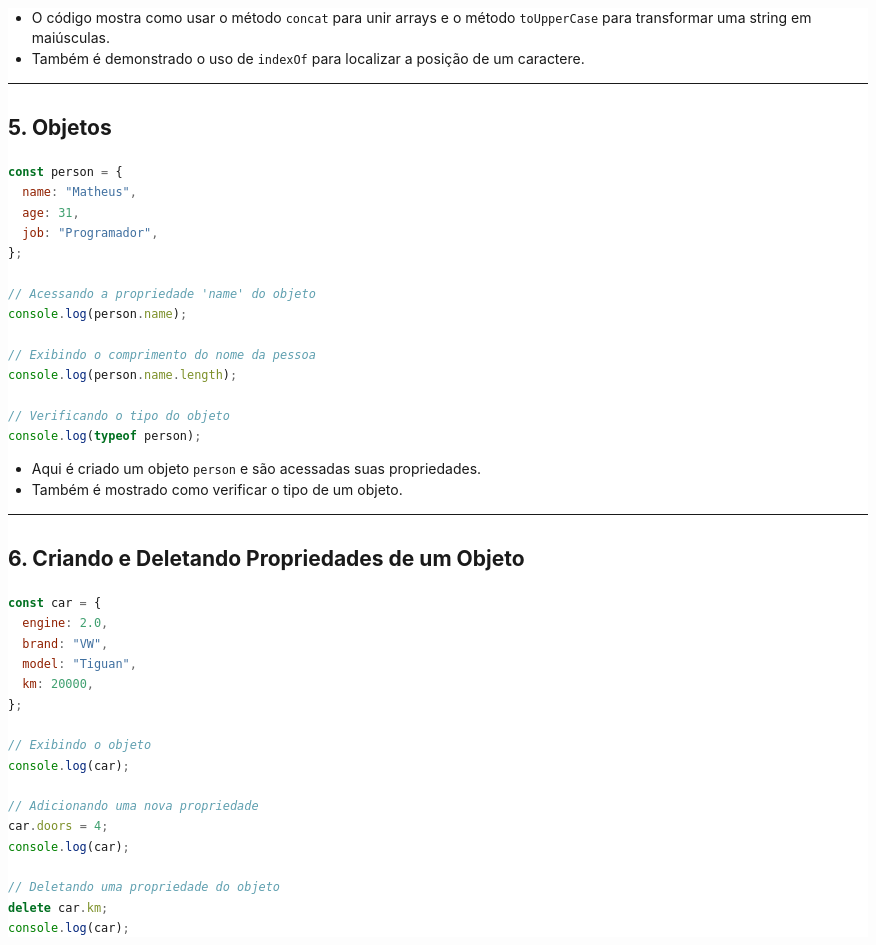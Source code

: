 ```javascript
```

- O código mostra como usar o método `concat` para unir arrays e o método `toUpperCase` para transformar uma string em maiúsculas.
- Também é demonstrado o uso de `indexOf` para localizar a posição de um caractere.

---

## 5. Objetos

```javascript
const person = {
  name: "Matheus",
  age: 31,
  job: "Programador",
};

// Acessando a propriedade 'name' do objeto
console.log(person.name);

// Exibindo o comprimento do nome da pessoa
console.log(person.name.length);

// Verificando o tipo do objeto
console.log(typeof person);
```

- Aqui é criado um objeto `person` e são acessadas suas propriedades.
- Também é mostrado como verificar o tipo de um objeto.

---

## 6. Criando e Deletando Propriedades de um Objeto

```javascript
const car = {
  engine: 2.0,
  brand: "VW",
  model: "Tiguan",
  km: 20000,
};

// Exibindo o objeto
console.log(car);

// Adicionando uma nova propriedade
car.doors = 4;
console.log(car);

// Deletando uma propriedade do objeto
delete car.km;
console.log(car);
```
